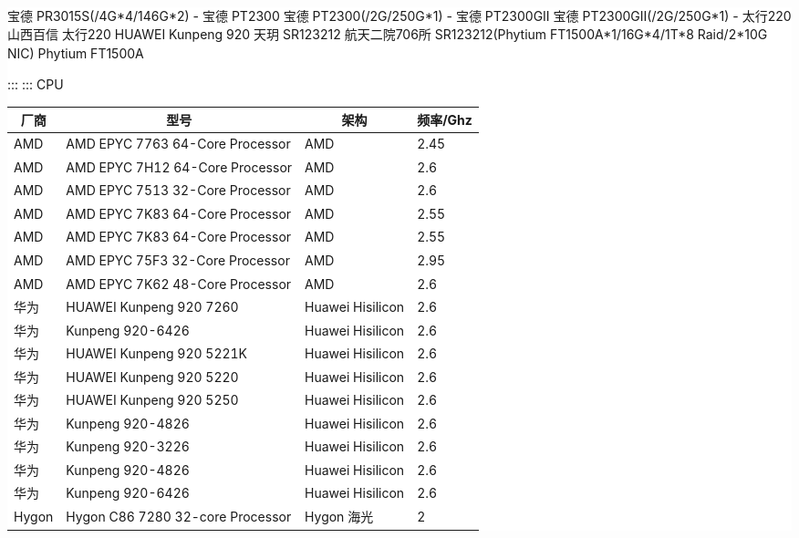 <td>宝德</td>
<td>PR3015S(/4G*4/146G*2)</td>
<td>-</td>
</tr>
<tr>
<td>宝德  PT2300</td>
<td>宝德</td>
<td>PT2300(/2G/250G*1)</td>
<td>-</td>
</tr>
<tr>
<td>宝德  PT2300GII</td>
<td>宝德</td>
<td>PT2300GII(/2G/250G*1)</td>
<td>-</td>
</tr>
<tr>
<td>太行220</td>
<td>山西百信</td>
<td>太行220</td>
<td>HUAWEI Kunpeng 920</td>
</tr>
<tr>
<td>天玥  SR123212</td>
<td>航天二院706所</td>
<td>SR123212(Phytium  FT1500A*1/16G*4/1T*8 Raid/2*10G NIC)</td>
<td>Phytium FT1500A</td>
</tr>
</tbody></table>


:::
::: CPU

| 厂商    | 型号                                            | 架构             | 频率/Ghz |
| ------- | ----------------------------------------------- | ---------------- | -------- |
| AMD     | AMD EPYC 7763 64-Core Processor                 | AMD              | 2.45     |
| AMD     | AMD EPYC 7H12 64-Core Processor                 | AMD              | 2.6      |
| AMD     | AMD EPYC 7513 32-Core Processor                 | AMD              | 2.6      |
| AMD     | AMD EPYC 7K83 64-Core Processor                 | AMD              | 2.55     |
| AMD     | AMD EPYC 7K83 64-Core Processor                 | AMD              | 2.55     |
| AMD     | AMD EPYC 75F3 32-Core Processor                 | AMD              | 2.95     |
| AMD     | AMD EPYC 7K62 48-Core Processor                 | AMD              | 2.6      |
| 华为  | HUAWEI Kunpeng 920 7260                         | Huawei Hisilicon | 2.6      |
| 华为  | Kunpeng 920-6426                                | Huawei Hisilicon | 2.6      |
| 华为  | HUAWEI Kunpeng 920 5221K                        | Huawei Hisilicon | 2.6      |
| 华为  | HUAWEI Kunpeng 920 5220                         | Huawei Hisilicon | 2.6      |
| 华为  | HUAWEI Kunpeng 920 5250                         | Huawei Hisilicon | 2.6      |
| 华为  | Kunpeng 920-4826                                | Huawei Hisilicon | 2.6      |
| 华为  | Kunpeng 920-3226                                | Huawei Hisilicon | 2.6      |
| 华为  | Kunpeng 920-4826                                | Huawei Hisilicon | 2.6      |
| 华为  | Kunpeng 920-6426                                | Huawei Hisilicon | 2.6      |
| Hygon   | Hygon C86 7280 32-core Processor                | Hygon 海光       | 2        |